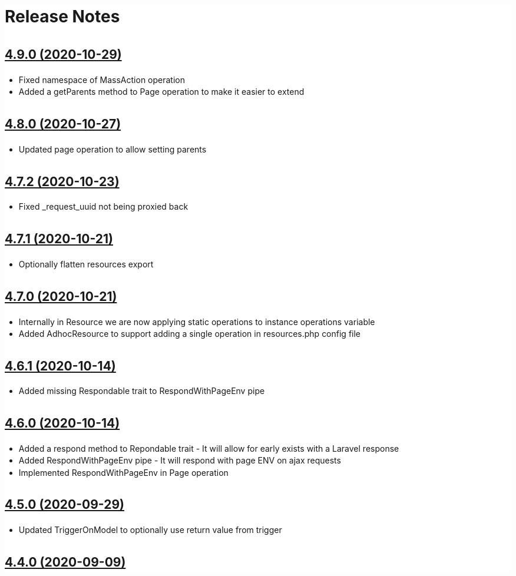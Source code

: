 # Release Notes

## [4.9.0 (2020-10-29)](https://github.com/Morning-Train/LaravelResources/compare/4.8.0...4.9.0)

- Fixed namespace of MassAction operation
- Added a getParents method to Page operation to make it easier to extend

## [4.8.0 (2020-10-27)](https://github.com/Morning-Train/LaravelResources/compare/4.7.2...4.8.0)

- Updated page operation to allow setting parents

## [4.7.2 (2020-10-23)](https://github.com/Morning-Train/LaravelResources/compare/4.7.1...4.7.2)

- Fixed _request_uuid not being proxied back

## [4.7.1 (2020-10-21)](https://github.com/Morning-Train/LaravelResources/compare/4.7.0...4.7.1)

- Optionally flatten resources export

## [4.7.0 (2020-10-21)](https://github.com/Morning-Train/LaravelResources/compare/4.6.1...4.7.0)

- Internally in Resource we are now applying static operations to instance operations variable
- Added AdhocResource to support adding a single operation in resources.php config file

## [4.6.1 (2020-10-14)](https://github.com/Morning-Train/LaravelResources/compare/4.6.0...4.6.1)

- Added missing Respondable trait to RespondWithPageEnv pipe

## [4.6.0 (2020-10-14)](https://github.com/Morning-Train/LaravelResources/compare/4.5.0...4.6.0)

- Added a respond method to Repondable trait - It will allow for early exists with a Laravel response
- Added RespondWithPageEnv pipe - It will respond with page ENV on ajax requests
- Implemented RespondWithPageEnv in Page operation

## [4.5.0 (2020-09-29)](https://github.com/Morning-Train/LaravelResources/compare/4.4.0...4.5.0)

- Updated TriggerOnModel to optionally use return value from trigger

## [4.4.0 (2020-09-09)](https://github.com/Morning-Train/LaravelResources/compare/4.3.0...4.4.0)
